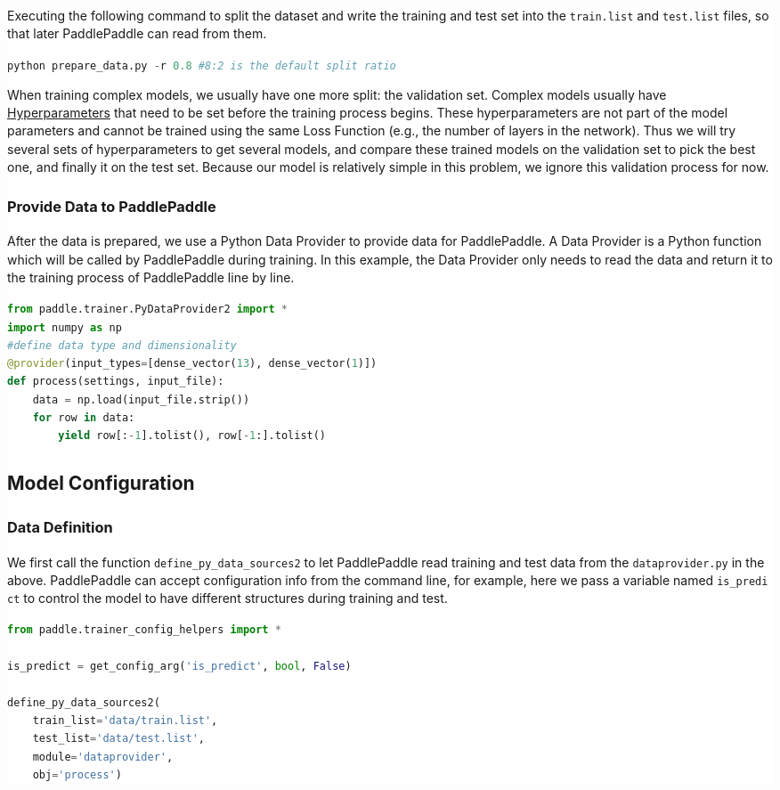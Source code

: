 Executing the following command to split the dataset and write the training and test set into the `train.list` and `test.list` files, so that later PaddlePaddle can read from them.
```python
python prepare_data.py -r 0.8 #8:2 is the default split ratio
```

When training complex models, we usually have one more split: the validation set. Complex models usually have [Hyperparameters](https://en.wikipedia.org/wiki/Hyperparameter_optimization) that need to be set before the training process begins. These hyperparameters are not part of the model parameters and cannot be trained using the same Loss Function (e.g., the number of layers in the network). Thus we will try several sets of hyperparameters to get several models, and compare these trained models on the validation set to pick the best one, and finally it on the test set. Because our model is relatively simple in this problem, we ignore this validation process for now.

### Provide Data to PaddlePaddle
After the data is prepared, we use a Python Data Provider to provide data for PaddlePaddle. A Data Provider is a Python function which will be called by PaddlePaddle during training. In this example, the Data Provider only needs to read the data and return it to the training process of PaddlePaddle line by line.

```python
from paddle.trainer.PyDataProvider2 import *
import numpy as np
#define data type and dimensionality
@provider(input_types=[dense_vector(13), dense_vector(1)])
def process(settings, input_file):
    data = np.load(input_file.strip())
    for row in data:
	    yield row[:-1].tolist(), row[-1:].tolist()

```

## Model Configuration

### Data Definition
We first call the function `define_py_data_sources2` to let PaddlePaddle read training and test data from the `dataprovider.py` in the above. PaddlePaddle can accept configuration info from the command line, for example, here we pass a variable named `is_predict` to control the model to have different structures during training and test.
```python
from paddle.trainer_config_helpers import *

is_predict = get_config_arg('is_predict', bool, False)

define_py_data_sources2(
    train_list='data/train.list',
    test_list='data/test.list',
    module='dataprovider',
    obj='process')

```
